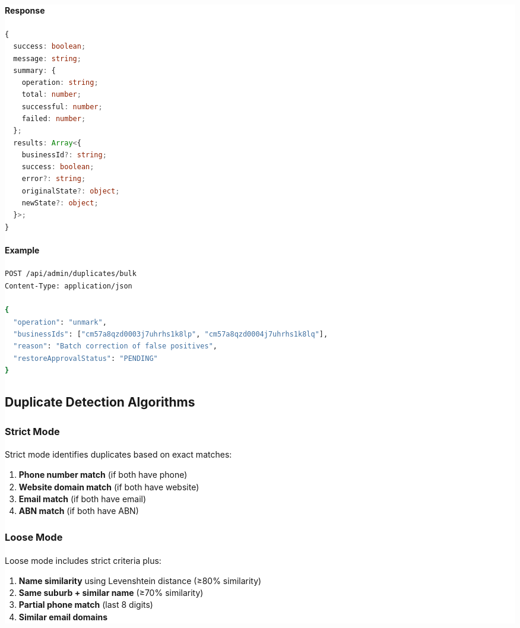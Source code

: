 #### Response

```typescript
{
  success: boolean;
  message: string;
  summary: {
    operation: string;
    total: number;
    successful: number;
    failed: number;
  };
  results: Array<{
    businessId?: string;
    success: boolean;
    error?: string;
    originalState?: object;
    newState?: object;
  }>;
}
```

#### Example

```bash
POST /api/admin/duplicates/bulk
Content-Type: application/json

{
  "operation": "unmark",
  "businessIds": ["cm57a8qzd0003j7uhrhs1k8lp", "cm57a8qzd0004j7uhrhs1k8lq"],
  "reason": "Batch correction of false positives",
  "restoreApprovalStatus": "PENDING"
}
```

## Duplicate Detection Algorithms

### Strict Mode

Strict mode identifies duplicates based on exact matches:

1. **Phone number match** (if both have phone)
2. **Website domain match** (if both have website)
3. **Email match** (if both have email)
4. **ABN match** (if both have ABN)

### Loose Mode

Loose mode includes strict criteria plus:

1. **Name similarity** using Levenshtein distance (≥80% similarity)
2. **Same suburb + similar name** (≥70% similarity)
3. **Partial phone match** (last 8 digits)
4. **Similar email domains**
